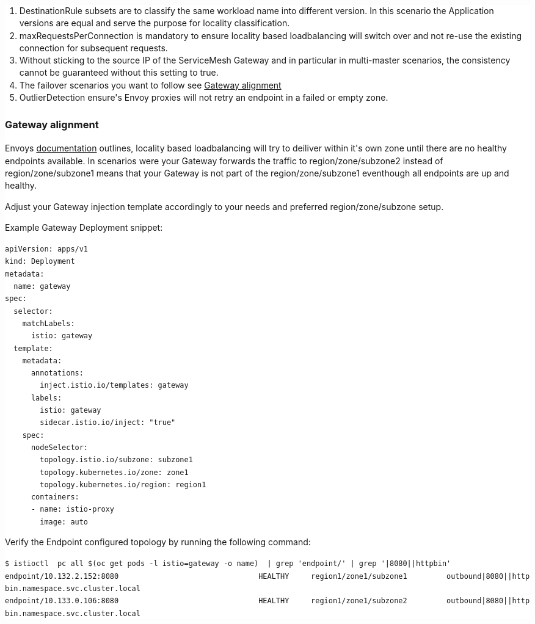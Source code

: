 1) DestinationRule subsets are to classify the same workload name into different version. In this scenario the Application versions are equal and serve the purpose for locality classification.
2) maxRequestsPerConnection is mandatory to ensure locality based loadbalancing will switch over and not re-use the existing connection for subsequent requests.
3) Without sticking to the source IP of the ServiceMesh Gateway and in particular in multi-master scenarios, the consistency cannot be guaranteed without this setting to true.
4) The failover scenarios you want to follow see [Gateway alignment](#gateway-alignment)
5) OutlierDetection ensure's Envoy proxies will not retry an endpoint in a failed or empty zone.

### Gateway alignment

Envoys [documentation](https://www.envoyproxy.io/docs/envoy/latest/intro/arch_overview/upstream/load_balancing/locality_weight.html) outlines, locality based loadbalancing will try to deiliver within it's own zone until there are no healthy endpoints available. 
In scenarios were your Gateway forwards the traffic to region/zone/subzone2 instead of region/zone/subzone1 means that your Gateway is not part of the region/zone/subzone1 eventhough all endpoints are up and healthy.

Adjust your Gateway injection template accordingly to your needs and preferred region/zone/subzone setup.

Example Gateway Deployment snippet: 

```
apiVersion: apps/v1
kind: Deployment
metadata:
  name: gateway
spec:
  selector:
    matchLabels:
      istio: gateway
  template:
    metadata:
      annotations:
        inject.istio.io/templates: gateway
      labels:
        istio: gateway
        sidecar.istio.io/inject: "true"
    spec:
      nodeSelector:
        topology.istio.io/subzone: subzone1
        topology.kubernetes.io/zone: zone1
        topology.kubernetes.io/region: region1
      containers:
      - name: istio-proxy
        image: auto
```

Verify the Endpoint configured topology by running the following command:

```
$ istioctl  pc all $(oc get pods -l istio=gateway -o name)  | grep 'endpoint/' | grep '|8080||httpbin'
endpoint/10.132.2.152:8080                                HEALTHY     region1/zone1/subzone1         outbound|8080||httpbin.namespace.svc.cluster.local
endpoint/10.133.0.106:8080                                HEALTHY     region1/zone1/subzone2         outbound|8080||httpbin.namespace.svc.cluster.local 
```
